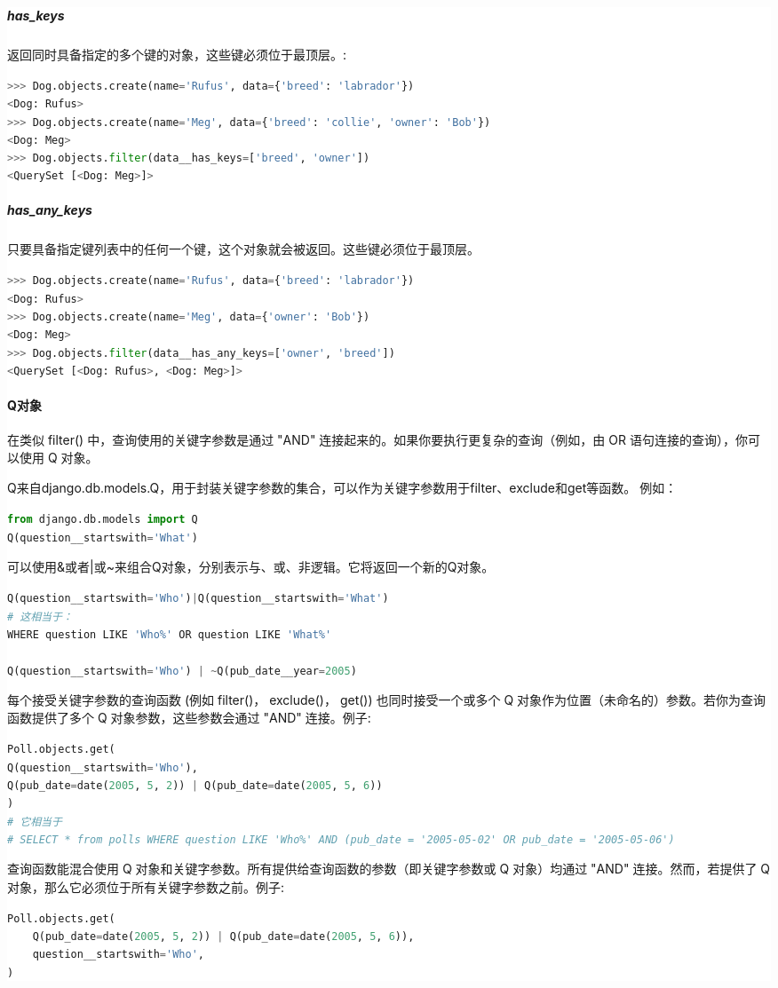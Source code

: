##### has_keys
返回同时具备指定的多个键的对象，这些键必须位于最顶层。:
```python
>>> Dog.objects.create(name='Rufus', data={'breed': 'labrador'})
<Dog: Rufus>
>>> Dog.objects.create(name='Meg', data={'breed': 'collie', 'owner': 'Bob'})
<Dog: Meg>
>>> Dog.objects.filter(data__has_keys=['breed', 'owner'])
<QuerySet [<Dog: Meg>]>
```

##### has_any_keys
只要具备指定键列表中的任何一个键，这个对象就会被返回。这些键必须位于最顶层。
```python
>>> Dog.objects.create(name='Rufus', data={'breed': 'labrador'})
<Dog: Rufus>
>>> Dog.objects.create(name='Meg', data={'owner': 'Bob'})
<Dog: Meg>
>>> Dog.objects.filter(data__has_any_keys=['owner', 'breed'])
<QuerySet [<Dog: Rufus>, <Dog: Meg>]>
```


#### Q对象
在类似 filter() 中，查询使用的关键字参数是通过 "AND" 连接起来的。如果你要执行更复杂的查询（例如，由 OR 语句连接的查询），你可以使用 Q 对象。

Q来自django.db.models.Q，用于封装关键字参数的集合，可以作为关键字参数用于filter、exclude和get等函数。 例如：
```python
from django.db.models import Q
Q(question__startswith='What')
```

可以使用&或者|或~来组合Q对象，分别表示与、或、非逻辑。它将返回一个新的Q对象。
```python
Q(question__startswith='Who')|Q(question__startswith='What')
# 这相当于：
WHERE question LIKE 'Who%' OR question LIKE 'What%'

Q(question__startswith='Who') | ~Q(pub_date__year=2005)
```

每个接受关键字参数的查询函数 (例如 filter()， exclude()， get()) 也同时接受一个或多个 Q 对象作为位置（未命名的）参数。若你为查询函数提供了多个 Q 对象参数，这些参数会通过 "AND" 连接。例子:
```python
Poll.objects.get(
Q(question__startswith='Who'),
Q(pub_date=date(2005, 5, 2)) | Q(pub_date=date(2005, 5, 6))
)
# 它相当于
# SELECT * from polls WHERE question LIKE 'Who%' AND (pub_date = '2005-05-02' OR pub_date = '2005-05-06')
```

查询函数能混合使用 Q 对象和关键字参数。所有提供给查询函数的参数（即关键字参数或 Q 对象）均通过 "AND" 连接。然而，若提供了 Q 对象，那么它必须位于所有关键字参数之前。例子:
```python
Poll.objects.get(
    Q(pub_date=date(2005, 5, 2)) | Q(pub_date=date(2005, 5, 6)),
    question__startswith='Who',
)
```
